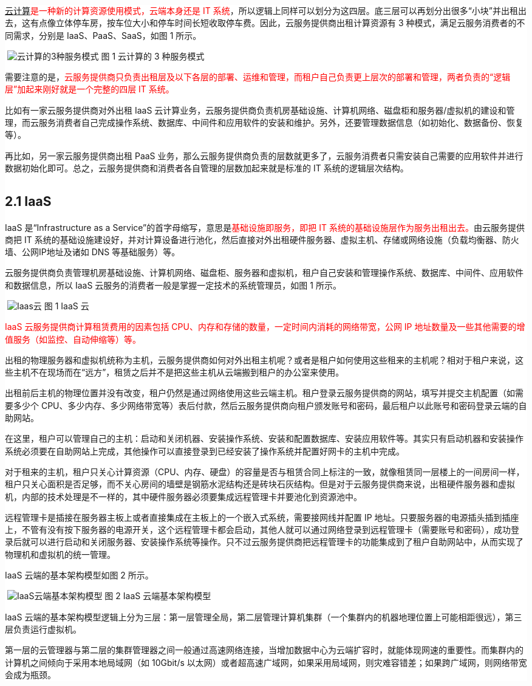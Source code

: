 <font color='red'>[云计算](http://c.biancheng.net/cloud_computing/)是一种新的计算资源使用模式，云端本身还是 IT  系统</font>，所以逻辑上同样可以划分为这四层。底三层可以再划分出很多“小块”并出租出去，这有点像立体停车房，按车位大小和停车时间长短收取停车费。因此，云服务提供商出租计算资源有 3 种模式，满足云服务消费者的不同需求，分别是 IaaS、PaaS、SaaS，如图 1 所示。

​	![云计算的3种服务模式](http://c.biancheng.net/uploads/allimg/190524/5-1Z5240942015A.jpg)
 图 1 云计算的 3 种服务模式


 需要注意的是，<font color='red'>云服务提供商只负责出租层及以下各层的部署、运维和管理，而租户自己负责更上层次的部署和管理，两者负责的“逻辑层”加起来刚好就是一个完整的四层 IT 系统。</font>



比如有一家云服务提供商对外出租 IaaS 云计算业务，云服务提供商负责机房基础设施、计算机网络、磁盘柜和服务器/虚拟机的建设和管理，而云服务消费者自己完成操作系统、数据库、中间件和应用软件的安装和维护。另外，还要管理数据信息（如初始化、数据备份、恢复等）。

 再比如，另一家云服务提供商出租 PaaS 业务，那么云服务提供商负责的层数就更多了，云服务消费者只需安装自己需要的应用软件并进行数据初始化即可。总之，云服务提供商和消费者各自管理的层数加起来就是标准的 IT 系统的逻辑层次结构。



## 2.1 IaaS

IaaS 是“Infrastructure as a Service”的首字母缩写，意思是<font color='red'>基础设施即服务，即把 IT  系统的基础设施层作为服务出租出去。</font>由云服务提供商把 IT  系统的基础设施建设好，并对计算设备进行池化，然后直接对外出租硬件服务器、虚拟主机、存储或网络设施（负载均衡器、防火墙、公网IP地址及诸如 DNS 等基础服务）等。

 云服务提供商负责管理机房基础设施、计算机网络、磁盘柜、服务器和虚拟机，租户自己安装和管理操作系统、数据库、中间件、应用软件和数据信息，所以 IaaS 云服务的消费者一般是掌握一定技术的系统管理员，如图 1 所示。

​	![Iaas云](http://c.biancheng.net/uploads/allimg/190528/5-1Z52Q0140J53.jpg)
 图 1 IaaS 云


<font color='red'> IaaS 云服务提供商计算租赁费用的因素包括 CPU、内存和存储的数量，一定时间内消耗的网络带宽，公网 IP 地址数量及一些其他需要的增值服务（如监控、自动伸缩等）等。</font>

 出租的物理服务器和虚拟机统称为主机，云服务提供商如何对外出租主机呢？或者是租户如何使用这些租来的主机呢？相对于租户来说，这些主机不在现场而在“远方”，租赁之后并不是把这些主机从云端搬到租户的办公室来使用。

 出租前后主机的物理位置并没有改变，租户仍然是通过网络使用这些云端主机。租户登录云服务提供商的网站，填写并提交主机配置（如需要多少个 CPU、多少内存、多少网络带宽等）表后付款，然后云服务提供商向租户颁发账号和密码，最后租户以此账号和密码登录云端的自助网站。

 在这里，租户可以管理自己的主机：启动和关闭机器、安装操作系统、安装和配置数据库、安装应用软件等。其实只有启动机器和安装操作系统必须要在自助网站上完成，其他操作可以直接登录到已经安装了操作系统并配置好网卡的主机中完成。

 对于租来的主机，租户只关心计算资源（CPU、内存、硬盘）的容量是否与租赁合同上标注的一致，就像租赁同一层楼上的一间房间一样，租户只关心面积是否足够，而不关心房间的墙壁是钢筋水泥结构还是砖块石灰结构。但是对于云服务提供商来说，出租硬件服务器和虚拟机，内部的技术处理是不一样的，其中硬件服务器必须要集成远程管理卡并要池化到资源池中。

 远程管理卡是插接在服务器主板上或者直接集成在主板上的一个嵌入式系统，需要接网线并配置 IP  地址。只要服务器的电源插头插到插座上，不管有没有按下服务器的电源开关，这个远程管理卡都会启动，其他人就可以通过网络登录到远程管理卡（需要账号和密码），成功登录后就可以进行启动和关闭服务器、安装操作系统等操作。只不过云服务提供商把远程管理卡的功能集成到了租户自助网站中，从而实现了物理机和虚拟机的统一管理。



IaaS 云端的基本架构模型如图 2 所示。

​	![IaaS云端基本架构模型](http://c.biancheng.net/uploads/allimg/190524/5-1Z524094912933.jpg)
 图 2 IaaS 云端基本架构模型


 IaaS 云端的基本架构模型逻辑上分为三层：第一层管理全局，第二层管理计算机集群（一个集群内的机器地理位置上可能相距很远），第三层负责运行虚拟机。

 第一层的云管理器与第二层的集群管理器之间一般通过高速网络连接，当增加数据中心为云端扩容时，就能体现网速的重要性。而集群内的计算机之间倾向于采用本地局域网（如 10Gbit/s 以太网）或者超高速广域网，如果采用局域网，则灾难容错差；如果跨广域网，则网络带宽会成为瓶颈。

